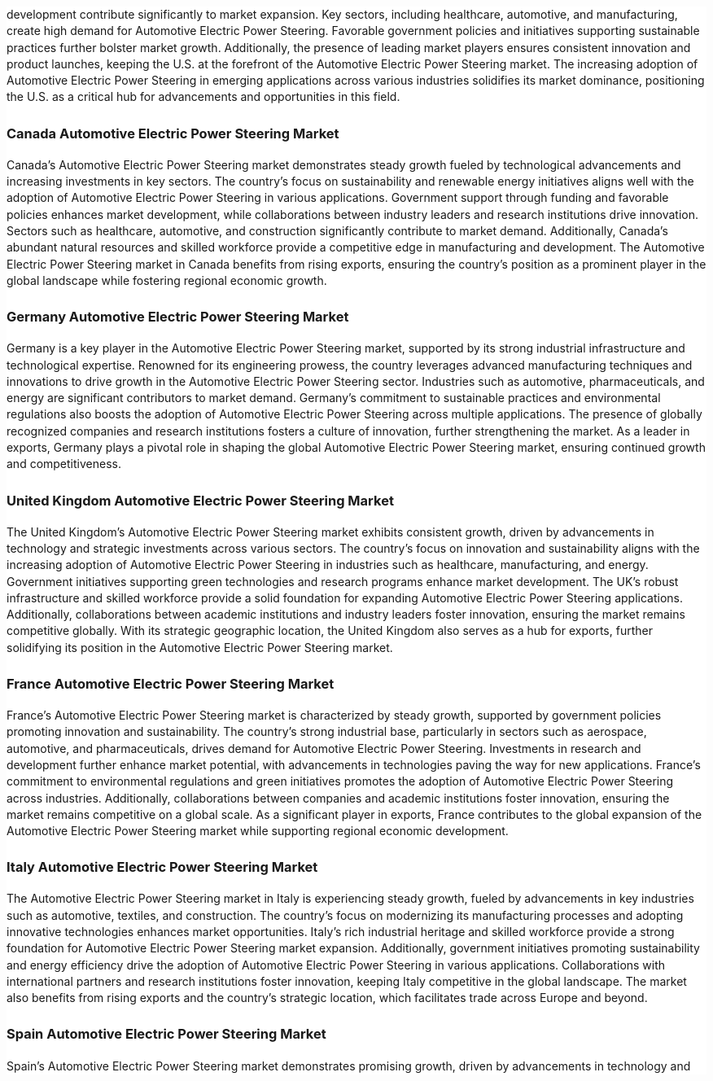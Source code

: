 development contribute significantly to market expansion. Key sectors, including healthcare, automotive, and manufacturing, create high demand for Automotive Electric Power Steering. Favorable government policies and initiatives supporting sustainable practices further bolster market growth. Additionally, the presence of leading market players ensures consistent innovation and product launches, keeping the U.S. at the forefront of the Automotive Electric Power Steering market. The increasing adoption of Automotive Electric Power Steering in emerging applications across various industries solidifies its market dominance, positioning the U.S. as a critical hub for advancements and opportunities in this field.</p><h3>Canada Automotive Electric Power Steering Market</h3><p>Canada&rsquo;s Automotive Electric Power Steering market demonstrates steady growth fueled by technological advancements and increasing investments in key sectors. The country&rsquo;s focus on sustainability and renewable energy initiatives aligns well with the adoption of Automotive Electric Power Steering in various applications. Government support through funding and favorable policies enhances market development, while collaborations between industry leaders and research institutions drive innovation. Sectors such as healthcare, automotive, and construction significantly contribute to market demand. Additionally, Canada&rsquo;s abundant natural resources and skilled workforce provide a competitive edge in manufacturing and development. The Automotive Electric Power Steering market in Canada benefits from rising exports, ensuring the country&rsquo;s position as a prominent player in the global landscape while fostering regional economic growth.</p><h3>Germany Automotive Electric Power Steering Market</h3><p>Germany is a key player in the Automotive Electric Power Steering market, supported by its strong industrial infrastructure and technological expertise. Renowned for its engineering prowess, the country leverages advanced manufacturing techniques and innovations to drive growth in the Automotive Electric Power Steering sector. Industries such as automotive, pharmaceuticals, and energy are significant contributors to market demand. Germany&rsquo;s commitment to sustainable practices and environmental regulations also boosts the adoption of Automotive Electric Power Steering across multiple applications. The presence of globally recognized companies and research institutions fosters a culture of innovation, further strengthening the market. As a leader in exports, Germany plays a pivotal role in shaping the global Automotive Electric Power Steering market, ensuring continued growth and competitiveness.</p><h3>United Kingdom Automotive Electric Power Steering Market</h3><p>The United Kingdom&rsquo;s Automotive Electric Power Steering market exhibits consistent growth, driven by advancements in technology and strategic investments across various sectors. The country&rsquo;s focus on innovation and sustainability aligns with the increasing adoption of Automotive Electric Power Steering in industries such as healthcare, manufacturing, and energy. Government initiatives supporting green technologies and research programs enhance market development. The UK&rsquo;s robust infrastructure and skilled workforce provide a solid foundation for expanding Automotive Electric Power Steering applications. Additionally, collaborations between academic institutions and industry leaders foster innovation, ensuring the market remains competitive globally. With its strategic geographic location, the United Kingdom also serves as a hub for exports, further solidifying its position in the Automotive Electric Power Steering market.</p><h3>France Automotive Electric Power Steering Market</h3><p>France&rsquo;s Automotive Electric Power Steering market is characterized by steady growth, supported by government policies promoting innovation and sustainability. The country&rsquo;s strong industrial base, particularly in sectors such as aerospace, automotive, and pharmaceuticals, drives demand for Automotive Electric Power Steering. Investments in research and development further enhance market potential, with advancements in technologies paving the way for new applications. France&rsquo;s commitment to environmental regulations and green initiatives promotes the adoption of Automotive Electric Power Steering across industries. Additionally, collaborations between companies and academic institutions foster innovation, ensuring the market remains competitive on a global scale. As a significant player in exports, France contributes to the global expansion of the Automotive Electric Power Steering market while supporting regional economic development.</p><h3>Italy Automotive Electric Power Steering Market</h3><p>The Automotive Electric Power Steering market in Italy is experiencing steady growth, fueled by advancements in key industries such as automotive, textiles, and construction. The country&rsquo;s focus on modernizing its manufacturing processes and adopting innovative technologies enhances market opportunities. Italy&rsquo;s rich industrial heritage and skilled workforce provide a strong foundation for Automotive Electric Power Steering market expansion. Additionally, government initiatives promoting sustainability and energy efficiency drive the adoption of Automotive Electric Power Steering in various applications. Collaborations with international partners and research institutions foster innovation, keeping Italy competitive in the global landscape. The market also benefits from rising exports and the country&rsquo;s strategic location, which facilitates trade across Europe and beyond.</p><h3>Spain Automotive Electric Power Steering Market</h3><p>Spain&rsquo;s Automotive Electric Power Steering market demonstrates promising growth, driven by advancements in technology and